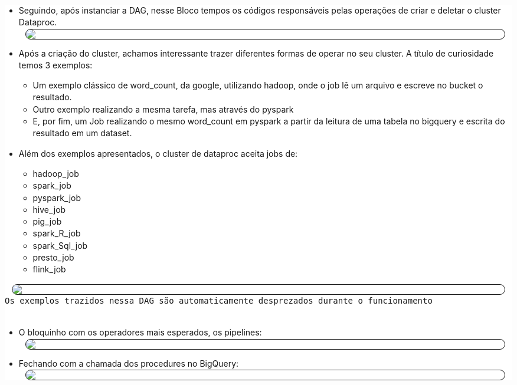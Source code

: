   - Seguindo, após instanciar a DAG, nesse Bloco tempos os códigos responsáveis pelas operações de criar e deletar o cluster Dataproc.
    <img src="https://storage.googleapis.com/dataproc-storage-leega-bucket/Hands-on_Imagens/tutorial-22.png"
            style="border-radius: 10px; 
            border:1px solid; 
            display: block;   
            margin-left: auto;  
            margin-right: auto;  
            width: 97%;">
  
  - Após a criação do cluster, achamos interessante trazer diferentes formas de operar no seu cluster. A título de curiosidade temos 3 exemplos:
     - Um exemplo clássico de word_count, da google, utilizando hadoop, onde o job lê um arquivo e escreve no bucket o resultado.
     - Outro exemplo realizando a mesma tarefa, mas através do pyspark
     - E, por fim, um Job realizando o mesmo word_count em pyspark a partir da leitura de uma tabela no bigquery e escrita do resultado em um dataset.
  - Além dos exemplos apresentados, o cluster de dataproc aceita jobs de:
     - hadoop_job	
     - spark_job	
     - pyspark_job	
     - hive_job	
     - pig_job	
     - spark_R_job	
     - spark_Sql_job	
     - presto_job	
     - flink_job
       
  <img src="https://storage.googleapis.com/dataproc-storage-leega-bucket/Hands-on_Imagens/tutorial-23.png"
            style="border-radius: 10px; 
            border:1px solid; 
            display: block;   
            margin-left: auto;  
            margin-right: auto;  
            width: 97%;">
    <kbd>Os exemplos trazidos nessa DAG são automaticamente desprezados durante o funcionamento</kbd><br><br>
  
  - O bloquinho com os operadores mais esperados, os pipelines:   
    <img src="https://storage.googleapis.com/dataproc-storage-leega-bucket/Hands-on_Imagens/tutorial-24.png"
            style="border-radius: 10px; 
            border:1px solid; 
            display: block;   
            margin-left: auto;  
            margin-right: auto;  
            width: 97%;">
  
  - Fechando com a chamada dos procedures no BigQuery:
    <img src="https://storage.googleapis.com/dataproc-storage-leega-bucket/Hands-on_Imagens/tutorial-25.png"
            style="border-radius: 10px; 
            border:1px solid; 
            display: block;   
            margin-left: auto;  
            margin-right: auto;  
            width: 97%;">
  